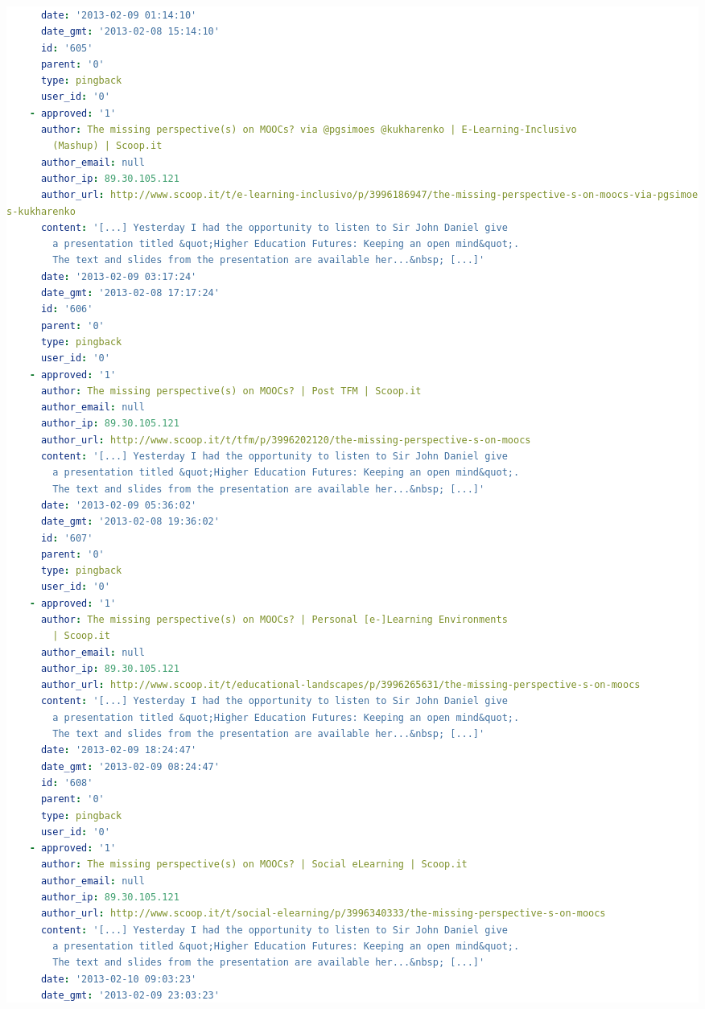 ```yaml
      date: '2013-02-09 01:14:10'
      date_gmt: '2013-02-08 15:14:10'
      id: '605'
      parent: '0'
      type: pingback
      user_id: '0'
    - approved: '1'
      author: The missing perspective(s) on MOOCs? via @pgsimoes @kukharenko | E-Learning-Inclusivo
        (Mashup) | Scoop.it
      author_email: null
      author_ip: 89.30.105.121
      author_url: http://www.scoop.it/t/e-learning-inclusivo/p/3996186947/the-missing-perspective-s-on-moocs-via-pgsimoes-kukharenko
      content: '[...] Yesterday I had the opportunity to listen to Sir John Daniel give
        a presentation titled &quot;Higher Education Futures: Keeping an open mind&quot;.
        The text and slides from the presentation are available her...&nbsp; [...]'
      date: '2013-02-09 03:17:24'
      date_gmt: '2013-02-08 17:17:24'
      id: '606'
      parent: '0'
      type: pingback
      user_id: '0'
    - approved: '1'
      author: The missing perspective(s) on MOOCs? | Post TFM | Scoop.it
      author_email: null
      author_ip: 89.30.105.121
      author_url: http://www.scoop.it/t/tfm/p/3996202120/the-missing-perspective-s-on-moocs
      content: '[...] Yesterday I had the opportunity to listen to Sir John Daniel give
        a presentation titled &quot;Higher Education Futures: Keeping an open mind&quot;.
        The text and slides from the presentation are available her...&nbsp; [...]'
      date: '2013-02-09 05:36:02'
      date_gmt: '2013-02-08 19:36:02'
      id: '607'
      parent: '0'
      type: pingback
      user_id: '0'
    - approved: '1'
      author: The missing perspective(s) on MOOCs? | Personal [e-]Learning Environments
        | Scoop.it
      author_email: null
      author_ip: 89.30.105.121
      author_url: http://www.scoop.it/t/educational-landscapes/p/3996265631/the-missing-perspective-s-on-moocs
      content: '[...] Yesterday I had the opportunity to listen to Sir John Daniel give
        a presentation titled &quot;Higher Education Futures: Keeping an open mind&quot;.
        The text and slides from the presentation are available her...&nbsp; [...]'
      date: '2013-02-09 18:24:47'
      date_gmt: '2013-02-09 08:24:47'
      id: '608'
      parent: '0'
      type: pingback
      user_id: '0'
    - approved: '1'
      author: The missing perspective(s) on MOOCs? | Social eLearning | Scoop.it
      author_email: null
      author_ip: 89.30.105.121
      author_url: http://www.scoop.it/t/social-elearning/p/3996340333/the-missing-perspective-s-on-moocs
      content: '[...] Yesterday I had the opportunity to listen to Sir John Daniel give
        a presentation titled &quot;Higher Education Futures: Keeping an open mind&quot;.
        The text and slides from the presentation are available her...&nbsp; [...]'
      date: '2013-02-10 09:03:23'
      date_gmt: '2013-02-09 23:03:23'
```